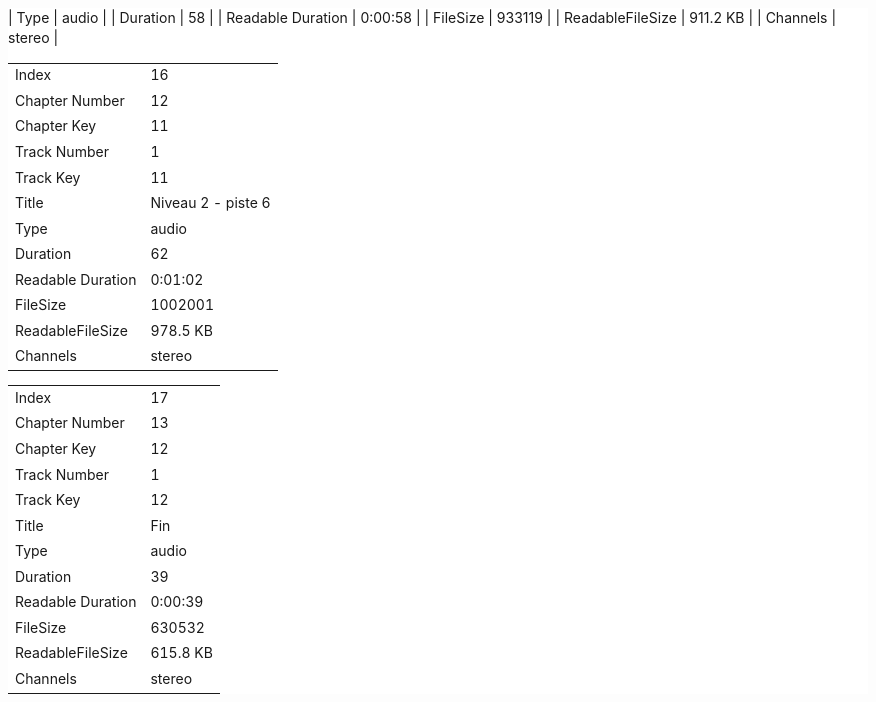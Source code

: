 | Type | audio |
| Duration | 58 |
| Readable Duration | 0:00:58 |
| FileSize | 933119 |
| ReadableFileSize | 911.2 KB |
| Channels | stereo |

|  |  |
| - | - |
| Index | 16 |
| Chapter Number | 12 |
| Chapter Key | 11 |
| Track Number | 1 |
| Track Key | 11 |
| Title | Niveau 2 - piste 6 |
| Type | audio |
| Duration | 62 |
| Readable Duration | 0:01:02 |
| FileSize | 1002001 |
| ReadableFileSize | 978.5 KB |
| Channels | stereo |

|  |  |
| - | - |
| Index | 17 |
| Chapter Number | 13 |
| Chapter Key | 12 |
| Track Number | 1 |
| Track Key | 12 |
| Title | Fin |
| Type | audio |
| Duration | 39 |
| Readable Duration | 0:00:39 |
| FileSize | 630532 |
| ReadableFileSize | 615.8 KB |
| Channels | stereo |

